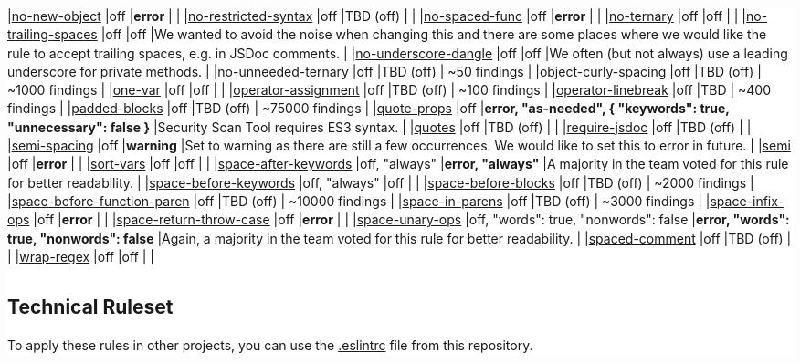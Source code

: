 |[no-new-object](http://eslint.org/docs/rules/no-new-object) |off |**error** | |
|[no-restricted-syntax](http://eslint.org/docs/rules/no-restricted-syntax) |off |TBD (off) | |
|[no-spaced-func](http://eslint.org/docs/rules/no-spaced-func) |off |**error** | |
|[no-ternary](http://eslint.org/docs/rules/no-ternary) |off |off | |
|[no-trailing-spaces](http://eslint.org/docs/rules/no-trailing-spaces) |off |off |We wanted to avoid the noise when changing this and there are some places where we would like the rule to accept trailing spaces, e.g. in JSDoc comments. |
|[no-underscore-dangle](http://eslint.org/docs/rules/no-underscore-dangle) |off |off |We often (but not always) use a leading underscore for private methods. |
|[no-unneeded-ternary](http://eslint.org/docs/rules/no-unneeded-ternary) |off |TBD (off) | ~50 findings |
|[object-curly-spacing](http://eslint.org/docs/rules/object-curly-spacing) |off |TBD (off) | ~1000 findings |
|[one-var](http://eslint.org/docs/rules/one-var) |off |off | |
|[operator-assignment](http://eslint.org/docs/rules/operator-assignment) |off |TBD (off) | ~100 findings |
|[operator-linebreak](http://eslint.org/docs/rules/operator-linebreak) |off |TBD | ~400 findings |
|[padded-blocks](http://eslint.org/docs/rules/padded-blocks) |off |TBD (off) | ~75000 findings |
|[quote-props](http://eslint.org/docs/rules/quote-props) |off |**error, "as-needed", { "keywords": true, "unnecessary": false }** |Security Scan Tool requires ES3 syntax. |
|[quotes](http://eslint.org/docs/rules/quotes) |off |TBD (off) | |
|[require-jsdoc](http://eslint.org/docs/rules/require-jsdoc) |off |TBD (off) | |
|[semi-spacing](http://eslint.org/docs/rules/semi-spacing) |off |**warning** |Set to warning as there are still a few occurrences. We would like to set this to error in future. |
|[semi](http://eslint.org/docs/rules/semi) |off |**error** | |
|[sort-vars](http://eslint.org/docs/rules/sort-vars) |off |off | |
|[space-after-keywords](http://eslint.org/docs/rules/space-after-keywords) |off, "always" |**error, "always"** |A majority in the team voted for this rule for better readability. |
|[space-before-keywords](http://eslint.org/docs/rules/space-before-keywords) |off, "always" |off | |
|[space-before-blocks](http://eslint.org/docs/rules/space-before-blocks) |off |TBD (off) | ~2000 findings |
|[space-before-function-paren](http://eslint.org/docs/rules/space-before-function-paren) |off |TBD (off) | ~10000 findings |
|[space-in-parens](http://eslint.org/docs/rules/space-in-parens) |off |TBD (off) | ~3000 findings |
|[space-infix-ops](http://eslint.org/docs/rules/space-infix-ops) |off |**error** | |
|[space-return-throw-case](http://eslint.org/docs/rules/space-return-throw-case) |off |**error** | |
|[space-unary-ops](http://eslint.org/docs/rules/space-unary-ops) |off, "words": true, "nonwords": false |**error, "words": true, "nonwords": false** |Again, a majority in the team voted for this rule for better readability. |
|[spaced-comment](http://eslint.org/docs/rules/spaced-comment) |off |TBD (off) | |
|[wrap-regex](http://eslint.org/docs/rules/wrap-regex) |off |off | |


Technical Ruleset
----------------

To apply these rules in other projects, you can use the [.eslintrc](/.eslintrc) file from this repository.









